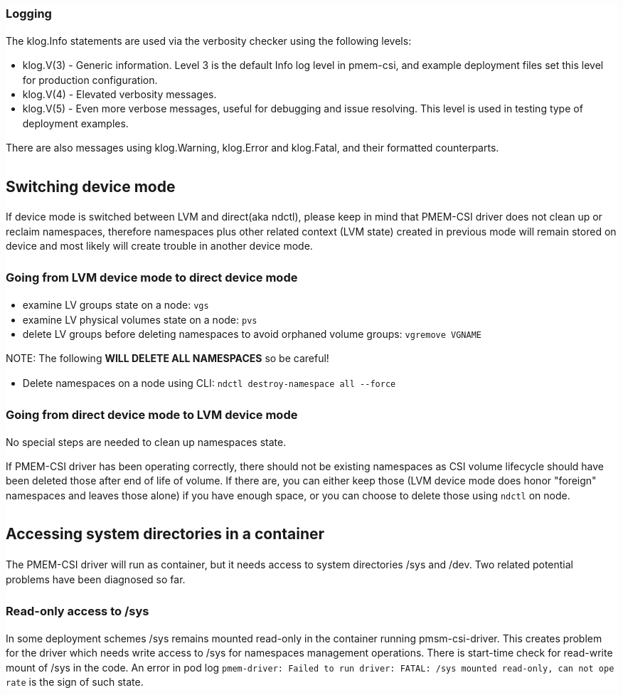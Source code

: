 ### Logging

The klog.Info statements are used via the verbosity checker using the following levels:
- klog.V(3) - Generic information. Level 3 is the default Info log level in pmem-csi, and example deployment files set this level for production configuration.
- klog.V(4) - Elevated verbosity messages.
- klog.V(5) - Even more verbose messages, useful for debugging and issue resolving. This level is used in testing type of deployment examples.

There are also messages using klog.Warning, klog.Error and klog.Fatal, and their formatted counterparts.

## Switching device mode

If device mode is switched between LVM and direct(aka ndctl), please keep
in mind that PMEM-CSI driver does not clean up or reclaim namespaces,
therefore namespaces plus other related context (LVM state)
created in previous mode will remain stored on device and most likely
will create trouble in another device mode.

### Going from LVM device mode to direct device mode

- examine LV groups state on a node: `vgs`
- examine LV physical volumes state on a node: `pvs`
- delete LV groups before deleting namespaces to avoid orphaned volume groups: `vgremove VGNAME`

NOTE: The following **WILL DELETE ALL NAMESPACES** so be careful!

- Delete namespaces on a node using CLI: `ndctl destroy-namespace all --force`

### Going from direct device mode to LVM device mode

No special steps are needed to clean up namespaces state.

If PMEM-CSI driver has been operating correctly, there should not be
existing namespaces as CSI volume lifecycle should have been deleted
those after end of life of volume. If there are, you can either keep
those (LVM device mode does honor "foreign" namespaces and leaves those
alone) if you have enough space, or you can choose to delete those
using `ndctl` on node.

## Accessing system directories in a container

The PMEM-CSI driver will run as container, but it needs access to
system directories /sys and /dev. Two related potential problems have
been diagnosed so far.

### Read-only access to /sys

In some deployment schemes /sys remains mounted read-only in the
container running pmsm-csi-driver. This creates problem for the
driver which needs write access to /sys for namespaces management
operations. There is start-time check for read-write mount of /sys in
the code. An error in pod log `pmem-driver: Failed to run driver:
FATAL: /sys mounted read-only, can not operate` is the sign of such
state.
